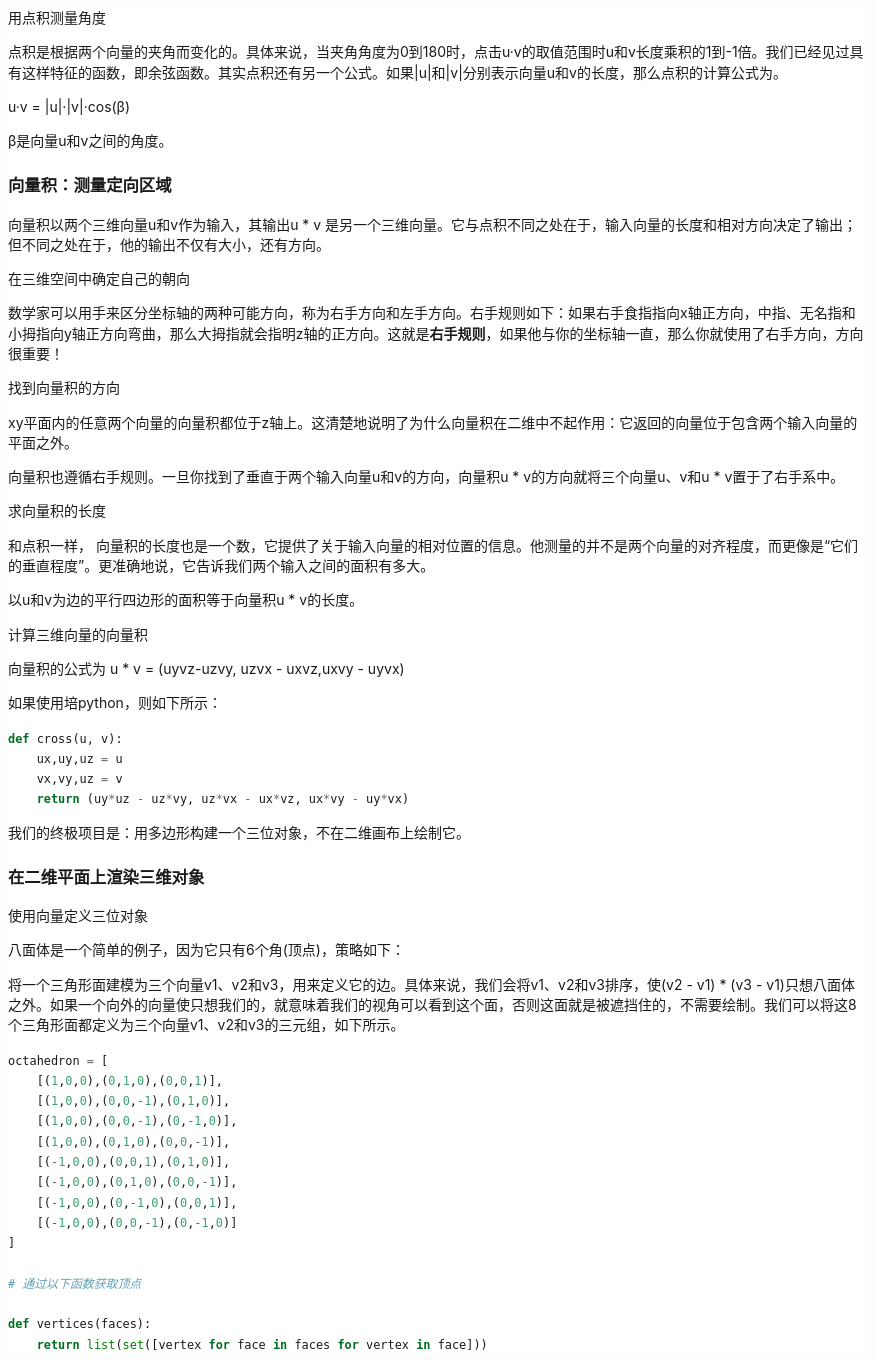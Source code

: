 用点积测量角度

点积是根据两个向量的夹角而变化的。具体来说，当夹角角度为0到180时，点击u·v的取值范围时u和v长度乘积的1到-1倍。我们已经见过具有这样特征的函数，即余弦函数。其实点积还有另一个公式。如果|u|和|v|分别表示向量u和v的长度，那么点积的计算公式为。

u·v = |u|·|v|·cos(β)

β是向量u和v之间的角度。

### 向量积：测量定向区域

向量积以两个三维向量u和v作为输入，其输出u * v 是另一个三维向量。它与点积不同之处在于，输入向量的长度和相对方向决定了输出；但不同之处在于，他的输出不仅有大小，还有方向。

在三维空间中确定自己的朝向

数学家可以用手来区分坐标轴的两种可能方向，称为右手方向和左手方向。右手规则如下：如果右手食指指向x轴正方向，中指、无名指和小拇指向y轴正方向弯曲，那么大拇指就会指明z轴的正方向。这就是**右手规则**，如果他与你的坐标轴一直，那么你就使用了右手方向，方向很重要！

找到向量积的方向

xy平面内的任意两个向量的向量积都位于z轴上。这清楚地说明了为什么向量积在二维中不起作用：它返回的向量位于包含两个输入向量的平面之外。

向量积也遵循右手规则。一旦你找到了垂直于两个输入向量u和v的方向，向量积u * v的方向就将三个向量u、v和u * v置于了右手系中。

求向量积的长度

和点积一样， 向量积的长度也是一个数，它提供了关于输入向量的相对位置的信息。他测量的并不是两个向量的对齐程度，而更像是“它们的垂直程度”。更准确地说，它告诉我们两个输入之间的面积有多大。

以u和v为边的平行四边形的面积等于向量积u * v的长度。

计算三维向量的向量积

向量积的公式为 u * v = (uyvz-uzvy, uzvx - uxvz,uxvy - uyvx)

如果使用培python，则如下所示：

~~~python
def cross(u, v):
    ux,uy,uz = u
    vx,vy,uz = v
    return (uy*uz - uz*vy, uz*vx - ux*vz, ux*vy - uy*vx)
~~~

我们的终极项目是：用多边形构建一个三位对象，不在二维画布上绘制它。

### 在二维平面上渲染三维对象

使用向量定义三位对象

八面体是一个简单的例子，因为它只有6个角(顶点)，策略如下：

将一个三角形面建模为三个向量v1、v2和v3，用来定义它的边。具体来说，我们会将v1、v2和v3排序，使(v2 - v1) * (v3 - v1)只想八面体之外。如果一个向外的向量使只想我们的，就意味着我们的视角可以看到这个面，否则这面就是被遮挡住的，不需要绘制。我们可以将这8个三角形面都定义为三个向量v1、v2和v3的三元组，如下所示。

~~~python
octahedron = [
    [(1,0,0),(0,1,0),(0,0,1)],
    [(1,0,0),(0,0,-1),(0,1,0)],
    [(1,0,0),(0,0,-1),(0,-1,0)],
    [(1,0,0),(0,1,0),(0,0,-1)],
    [(-1,0,0),(0,0,1),(0,1,0)],
    [(-1,0,0),(0,1,0),(0,0,-1)],
    [(-1,0,0),(0,-1,0),(0,0,1)],
    [(-1,0,0),(0,0,-1),(0,-1,0)]
]

# 通过以下函数获取顶点

def vertices(faces):
    return list(set([vertex for face in faces for vertex in face]))
~~~
